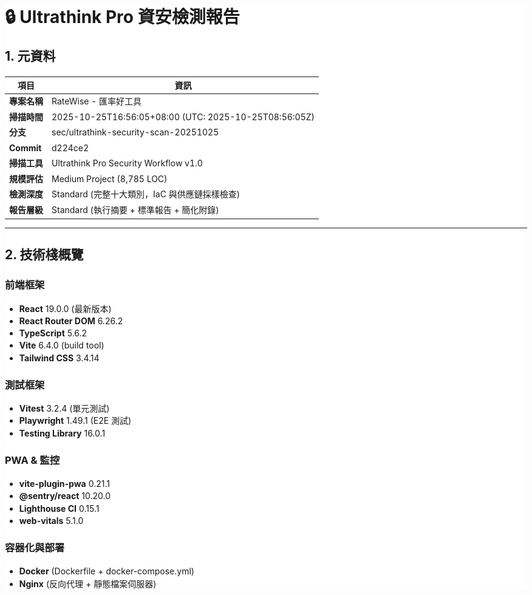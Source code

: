 # 🔒 Ultrathink Pro 資安檢測報告

## 1. 元資料

| 項目         | 資訊                                                  |
| ------------ | ----------------------------------------------------- |
| **專案名稱** | RateWise - 匯率好工具                                 |
| **掃描時間** | 2025-10-25T16:56:05+08:00 (UTC: 2025-10-25T08:56:05Z) |
| **分支**     | sec/ultrathink-security-scan-20251025                 |
| **Commit**   | d224ce2                                               |
| **掃描工具** | Ultrathink Pro Security Workflow v1.0                 |
| **規模評估** | Medium Project (8,785 LOC)                            |
| **檢測深度** | Standard (完整十大類別，IaC 與供應鏈採樣檢查)         |
| **報告層級** | Standard (執行摘要 + 標準報告 + 簡化附錄)             |

---

## 2. 技術棧概覽

### 前端框架

- **React** 19.0.0 (最新版本)
- **React Router DOM** 6.26.2
- **TypeScript** 5.6.2
- **Vite** 6.4.0 (build tool)
- **Tailwind CSS** 3.4.14

### 測試框架

- **Vitest** 3.2.4 (單元測試)
- **Playwright** 1.49.1 (E2E 測試)
- **Testing Library** 16.0.1

### PWA & 監控

- **vite-plugin-pwa** 0.21.1
- **@sentry/react** 10.20.0
- **Lighthouse CI** 0.15.1
- **web-vitals** 5.1.0

### 容器化與部署

- **Docker** (Dockerfile + docker-compose.yml)
- **Nginx** (反向代理 + 靜態檔案伺服器)
